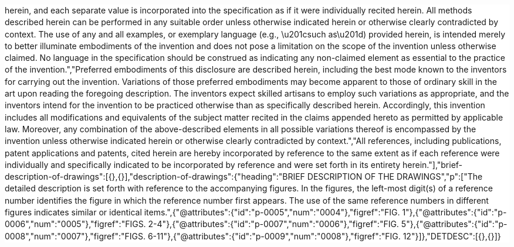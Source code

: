 herein, and each separate value is incorporated into the specification as if it were individually recited herein. All methods described herein can be performed in any suitable order unless otherwise indicated herein or otherwise clearly contradicted by context. The use of any and all examples, or exemplary language (e.g., \u201csuch as\u201d) provided herein, is intended merely to better illuminate embodiments of the invention and does not pose a limitation on the scope of the invention unless otherwise claimed. No language in the specification should be construed as indicating any non-claimed element as essential to the practice of the invention.","Preferred embodiments of this disclosure are described herein, including the best mode known to the inventors for carrying out the invention. Variations of those preferred embodiments may become apparent to those of ordinary skill in the art upon reading the foregoing description. The inventors expect skilled artisans to employ such variations as appropriate, and the inventors intend for the invention to be practiced otherwise than as specifically described herein. Accordingly, this invention includes all modifications and equivalents of the subject matter recited in the claims appended hereto as permitted by applicable law. Moreover, any combination of the above-described elements in all possible variations thereof is encompassed by the invention unless otherwise indicated herein or otherwise clearly contradicted by context.","All references, including publications, patent applications and patents, cited herein are hereby incorporated by reference to the same extent as if each reference were individually and specifically indicated to be incorporated by reference and were set forth in its entirety herein."],"brief-description-of-drawings":[{},{}],"description-of-drawings":{"heading":"BRIEF DESCRIPTION OF THE DRAWINGS","p":["The detailed description is set forth with reference to the accompanying figures. In the figures, the left-most digit(s) of a reference number identifies the figure in which the reference number first appears. The use of the same reference numbers in different figures indicates similar or identical items.",{"@attributes":{"id":"p-0005","num":"0004"},"figref":"FIG. 1"},{"@attributes":{"id":"p-0006","num":"0005"},"figref":"FIGS. 2-4"},{"@attributes":{"id":"p-0007","num":"0006"},"figref":"FIG. 5"},{"@attributes":{"id":"p-0008","num":"0007"},"figref":"FIGS. 6-11"},{"@attributes":{"id":"p-0009","num":"0008"},"figref":"FIG. 12"}]},"DETDESC":[{},{}]}
